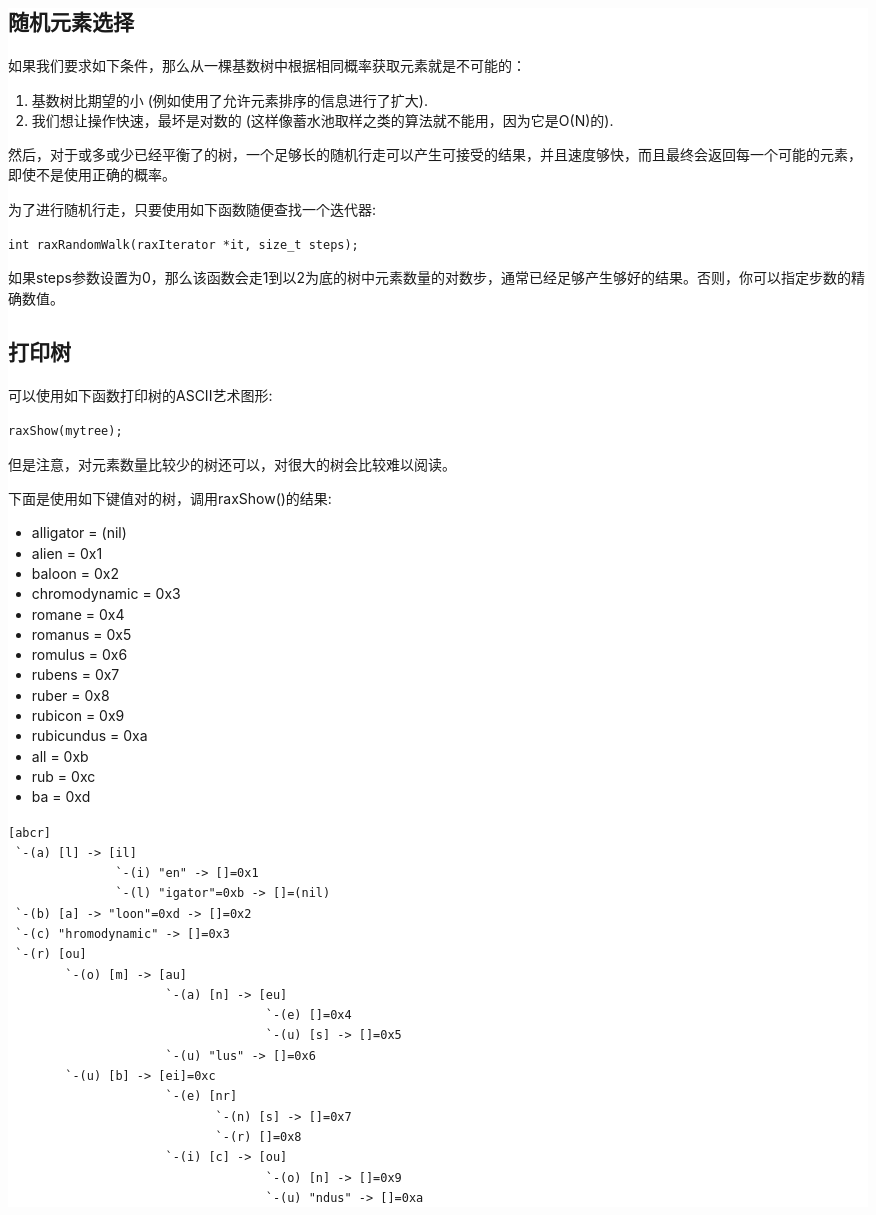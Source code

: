 ## 随机元素选择

如果我们要求如下条件，那么从一棵基数树中根据相同概率获取元素就是不可能的：

1. 基数树比期望的小 (例如使用了允许元素排序的信息进行了扩大).
2. 我们想让操作快速，最坏是对数的 (这样像蓄水池取样之类的算法就不能用，因为它是O(N)的).

然后，对于或多或少已经平衡了的树，一个足够长的随机行走可以产生可接受的结果，并且速度够快，而且最终会返回每一个可能的元素，即使不是使用正确的概率。

为了进行随机行走，只要使用如下函数随便查找一个迭代器:

    int raxRandomWalk(raxIterator *it, size_t steps);

如果steps参数设置为0，那么该函数会走1到以2为底的树中元素数量的对数步，通常已经足够产生够好的结果。否则，你可以指定步数的精确数值。

## 打印树

可以使用如下函数打印树的ASCII艺术图形:

    raxShow(mytree);

但是注意，对元素数量比较少的树还可以，对很大的树会比较难以阅读。

下面是使用如下键值对的树，调用raxShow()的结果:

* alligator = (nil)
* alien = 0x1
* baloon = 0x2
* chromodynamic = 0x3
* romane = 0x4
* romanus = 0x5
* romulus = 0x6
* rubens = 0x7
* ruber = 0x8
* rubicon = 0x9
* rubicundus = 0xa
* all = 0xb
* rub = 0xc
* ba = 0xd

```
[abcr]
 `-(a) [l] -> [il]
               `-(i) "en" -> []=0x1
               `-(l) "igator"=0xb -> []=(nil)
 `-(b) [a] -> "loon"=0xd -> []=0x2
 `-(c) "hromodynamic" -> []=0x3
 `-(r) [ou]
        `-(o) [m] -> [au]
                      `-(a) [n] -> [eu]
                                    `-(e) []=0x4
                                    `-(u) [s] -> []=0x5
                      `-(u) "lus" -> []=0x6
        `-(u) [b] -> [ei]=0xc
                      `-(e) [nr]
                             `-(n) [s] -> []=0x7
                             `-(r) []=0x8
                      `-(i) [c] -> [ou]
                                    `-(o) [n] -> []=0x9
                                    `-(u) "ndus" -> []=0xa
```